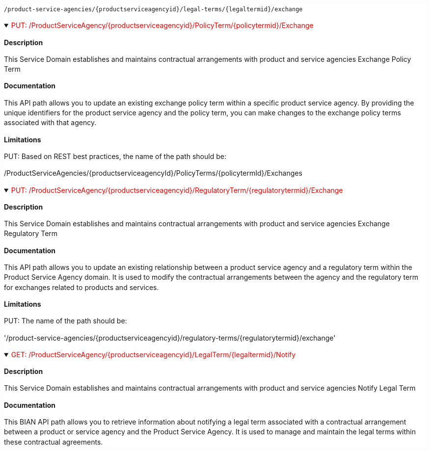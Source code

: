 `/product-service-agencies/{productserviceagencyid}/legal-terms/{legaltermid}/exchange`

</details>

<details open>
  <summary><span style='color:red;'>PUT: /ProductServiceAgency/{productserviceagencyid}/PolicyTerm/{policytermid}/Exchange</span></summary>

  **Description**

  This Service Domain establishes and maintains contractual arrangements with product and service agencies Exchange Policy Term

  **Documentation**

  This API path allows you to update an existing exchange policy term within a specific product service agency. By providing the unique identifiers for the product service agency and the policy term, you can make changes to the exchange policy terms associated with that agency.

  **Limitations**

  PUT: Based on REST best practices, the name of the path should be:

/ProductServiceAgencies/{productserviceagencyId}/PolicyTerms/{policytermId}/Exchanges

</details>

<details open>
  <summary><span style='color:red;'>PUT: /ProductServiceAgency/{productserviceagencyid}/RegulatoryTerm/{regulatorytermid}/Exchange</span></summary>

  **Description**

  This Service Domain establishes and maintains contractual arrangements with product and service agencies Exchange Regulatory Term

  **Documentation**

  This API path allows you to update an existing relationship between a product service agency and a regulatory term within the Product Service Agency domain. It is used to modify the contractual arrangements between the agency and the regulatory term for exchanges related to products and services.

  **Limitations**

  PUT: The name of the path should be:

'/product-service-agencies/{productserviceagencyid}/regulatory-terms/{regulatorytermid}/exchange'

</details>

<details open>
  <summary><span style='color:red;'>GET: /ProductServiceAgency/{productserviceagencyid}/LegalTerm/{legaltermid}/Notify</span></summary>

  **Description**

  This Service Domain establishes and maintains contractual arrangements with product and service agencies Notify Legal Term

  **Documentation**

  This BIAN API path allows you to retrieve information about notifying a legal term associated with a contractual arrangement between a product or service agency and the Product Service Agency. It is used to manage and maintain the legal terms within these contractual agreements.
